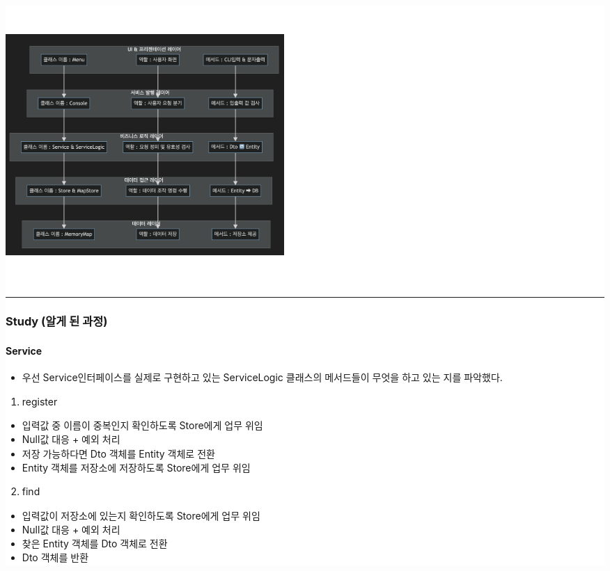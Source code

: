 <img src="/img/flow2.png" width="400px" height="400px">

---

### Study (알게 된 과정)

#### Service
* 우선 Service인터페이스를 실제로 구현하고 있는 ServiceLogic 클래스의 메서드들이 무엇을 하고 있는 지를 파악했다.

1. register
* 입력값 중 이름이 중복인지 확인하도록 Store에게 업무 위임
* Null값 대응 + 예외 처리
* 저장 가능하다면 Dto 객체를 Entity 객체로 전환
* Entity 객체를 저장소에 저장하도록 Store에게 업무 위임

2. find
* 입력값이 저장소에 있는지 확인하도록 Store에게 업무 위임
* Null값 대응 + 예외 처리
* 찾은 Entity 객체를 Dto 객체로 전환
* Dto 객체를 반환
